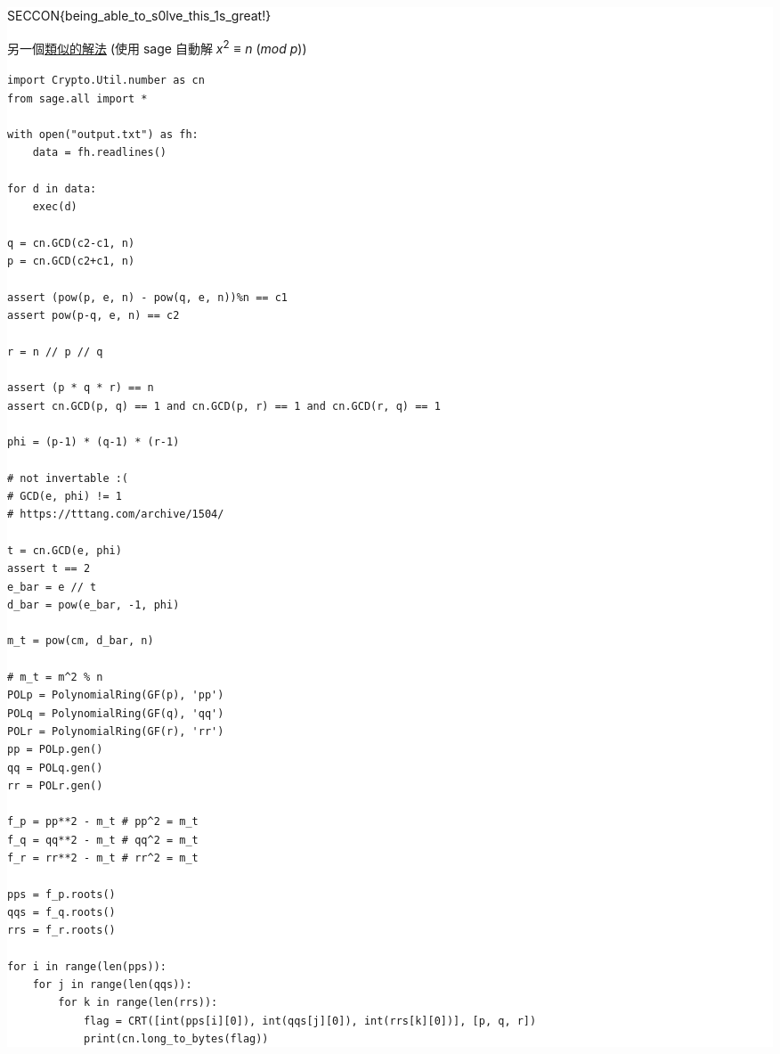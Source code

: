 SECCON{being_able_to_s0lve_this_1s_great!}

另一個[類似的解法](https://github.com/rkm0959/Cryptography_Writeups/blob/main/2022/SECCON/PQPQ/solve.py) (使用 sage 自動解 $x^2 \equiv n\ (mod\ p)$)

```python=
import Crypto.Util.number as cn
from sage.all import *

with open("output.txt") as fh:
	data = fh.readlines()

for d in data:
	exec(d)

q = cn.GCD(c2-c1, n)
p = cn.GCD(c2+c1, n)

assert (pow(p, e, n) - pow(q, e, n))%n == c1
assert pow(p-q, e, n) == c2

r = n // p // q

assert (p * q * r) == n
assert cn.GCD(p, q) == 1 and cn.GCD(p, r) == 1 and cn.GCD(r, q) == 1

phi = (p-1) * (q-1) * (r-1)

# not invertable :(
# GCD(e, phi) != 1
# https://tttang.com/archive/1504/

t = cn.GCD(e, phi)
assert t == 2
e_bar = e // t
d_bar = pow(e_bar, -1, phi)

m_t = pow(cm, d_bar, n)

# m_t = m^2 % n
POLp = PolynomialRing(GF(p), 'pp')
POLq = PolynomialRing(GF(q), 'qq')
POLr = PolynomialRing(GF(r), 'rr')
pp = POLp.gen()
qq = POLq.gen()
rr = POLr.gen()

f_p = pp**2 - m_t # pp^2 = m_t
f_q = qq**2 - m_t # qq^2 = m_t
f_r = rr**2 - m_t # rr^2 = m_t

pps = f_p.roots()
qqs = f_q.roots()
rrs = f_r.roots()

for i in range(len(pps)):
	for j in range(len(qqs)):
		for k in range(len(rrs)):
			flag = CRT([int(pps[i][0]), int(qqs[j][0]), int(rrs[k][0])], [p, q, r])
			print(cn.long_to_bytes(flag))
```

